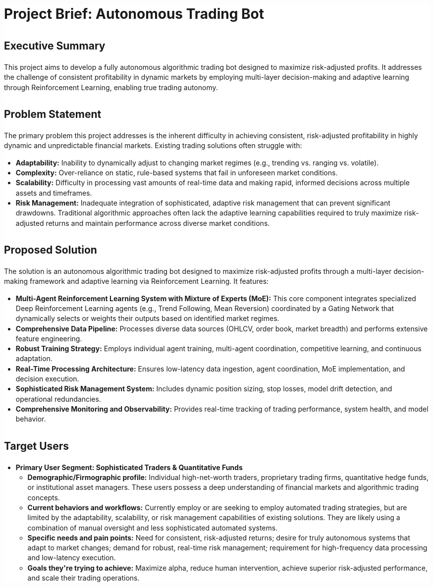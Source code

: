 # Project Brief: Autonomous Trading Bot

## Executive Summary
This project aims to develop a fully autonomous algorithmic trading bot designed to maximize risk-adjusted profits. It addresses the challenge of consistent profitability in dynamic markets by employing multi-layer decision-making and adaptive learning through Reinforcement Learning, enabling true trading autonomy.

## Problem Statement
The primary problem this project addresses is the inherent difficulty in achieving consistent, risk-adjusted profitability in highly dynamic and unpredictable financial markets. Existing trading solutions often struggle with:
*   **Adaptability:** Inability to dynamically adjust to changing market regimes (e.g., trending vs. ranging vs. volatile).
*   **Complexity:** Over-reliance on static, rule-based systems that fail in unforeseen market conditions.
*   **Scalability:** Difficulty in processing vast amounts of real-time data and making rapid, informed decisions across multiple assets and timeframes.
*   **Risk Management:** Inadequate integration of sophisticated, adaptive risk management that can prevent significant drawdowns.
Traditional algorithmic approaches often lack the adaptive learning capabilities required to truly maximize risk-adjusted returns and maintain performance across diverse market conditions.

## Proposed Solution
The solution is an autonomous algorithmic trading bot designed to maximize risk-adjusted profits through a multi-layer decision-making framework and adaptive learning via Reinforcement Learning. It features:
*   **Multi-Agent Reinforcement Learning System with Mixture of Experts (MoE):** This core component integrates specialized Deep Reinforcement Learning agents (e.g., Trend Following, Mean Reversion) coordinated by a Gating Network that dynamically selects or weights their outputs based on identified market regimes.
*   **Comprehensive Data Pipeline:** Processes diverse data sources (OHLCV, order book, market breadth) and performs extensive feature engineering.
*   **Robust Training Strategy:** Employs individual agent training, multi-agent coordination, competitive learning, and continuous adaptation.
*   **Real-Time Processing Architecture:** Ensures low-latency data ingestion, agent coordination, MoE implementation, and decision execution.
*   **Sophisticated Risk Management System:** Includes dynamic position sizing, stop losses, model drift detection, and operational redundancies.
*   **Comprehensive Monitoring and Observability:** Provides real-time tracking of trading performance, system health, and model behavior.

## Target Users

*   **Primary User Segment: Sophisticated Traders & Quantitative Funds**
    *   **Demographic/Firmographic profile:** Individual high-net-worth traders, proprietary trading firms, quantitative hedge funds, or institutional asset managers. These users possess a deep understanding of financial markets and algorithmic trading concepts.
    *   **Current behaviors and workflows:** Currently employ or are seeking to employ automated trading strategies, but are limited by the adaptability, scalability, or risk management capabilities of existing solutions. They are likely using a combination of manual oversight and less sophisticated automated systems.
    *   **Specific needs and pain points:** Need for consistent, risk-adjusted returns; desire for truly autonomous systems that adapt to market changes; demand for robust, real-time risk management; requirement for high-frequency data processing and low-latency execution.
    *   **Goals they're trying to achieve:** Maximize alpha, reduce human intervention, achieve superior risk-adjusted performance, and scale their trading operations.
